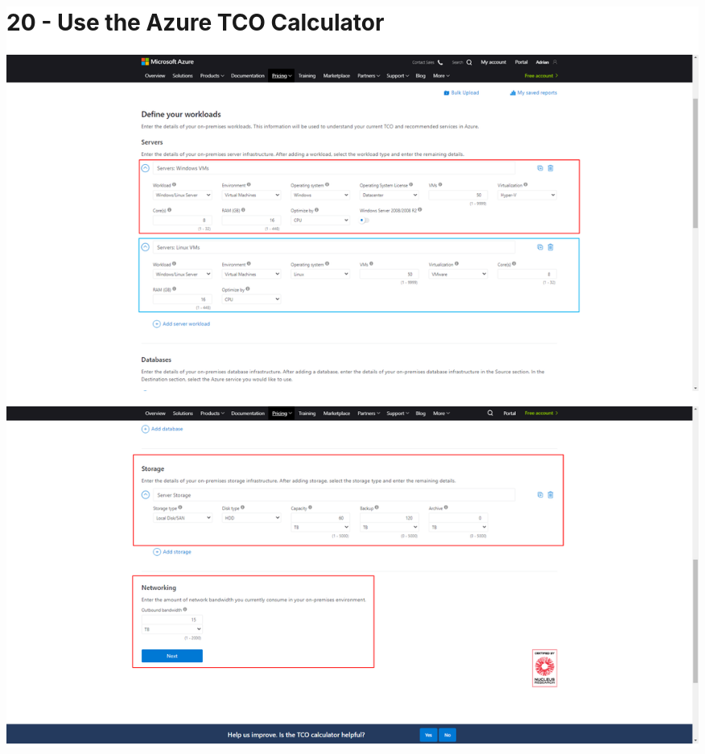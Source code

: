 
# 20 - Use the Azure TCO Calculator

![](Evidencias/20a-TCOCalculator.png)

![](Evidencias/20b-TCOCalculator.png)
